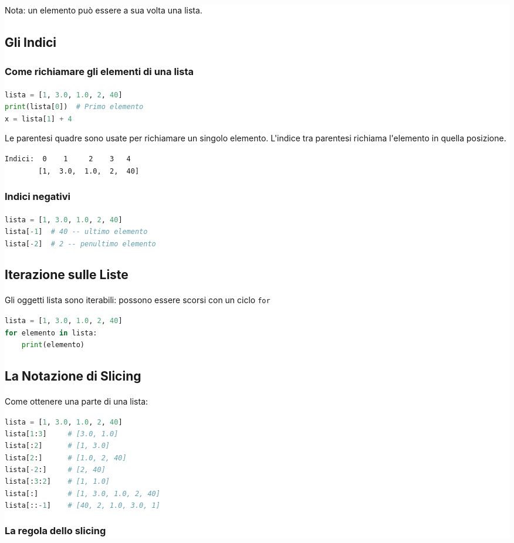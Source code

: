 Nota: un elemento può essere a sua volta una lista.

## Gli Indici

### Come richiamare gli elementi di una lista

```python
lista = [1, 3.0, 1.0, 2, 40]
print(lista[0])  # Primo elemento
x = lista[1] + 4
```

Le parentesi quadre sono usate per richiamare un singolo elemento. L'indice tra parentesi richiama l'elemento in quella posizione.

```
Indici:  0    1     2    3   4
        [1,  3.0,  1.0,  2,  40]
```

### Indici negativi

```python
lista = [1, 3.0, 1.0, 2, 40]
lista[-1]  # 40 -- ultimo elemento
lista[-2]  # 2 -- penultimo elemento
```

## Iterazione sulle Liste

Gli oggetti lista sono iterabili: possono essere scorsi con un ciclo `for`

```python
lista = [1, 3.0, 1.0, 2, 40]
for elemento in lista:
    print(elemento)
```

## La Notazione di Slicing

Come ottenere una parte di una lista:

```python
lista = [1, 3.0, 1.0, 2, 40]
lista[1:3]     # [3.0, 1.0]
lista[:2]      # [1, 3.0]
lista[2:]      # [1.0, 2, 40]
lista[-2:]     # [2, 40]
lista[:3:2]    # [1, 1.0]
lista[:]       # [1, 3.0, 1.0, 2, 40]
lista[::-1]    # [40, 2, 1.0, 3.0, 1]
```

### La regola dello slicing

